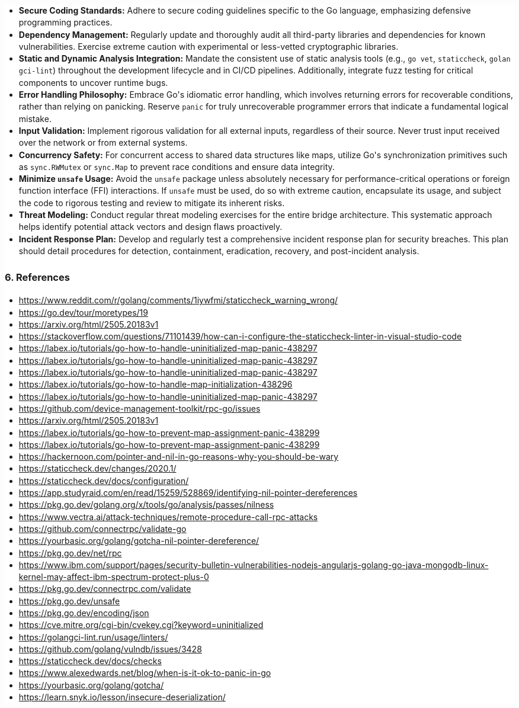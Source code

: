 - **Secure Coding Standards:** Adhere to secure coding guidelines specific to the Go language, emphasizing defensive programming practices.
- **Dependency Management:** Regularly update and thoroughly audit all third-party libraries and dependencies for known vulnerabilities. Exercise extreme caution with experimental or less-vetted cryptographic libraries.
- **Static and Dynamic Analysis Integration:** Mandate the consistent use of static analysis tools (e.g., `go vet`, `staticcheck`, `golangci-lint`) throughout the development lifecycle and in CI/CD pipelines. Additionally, integrate fuzz testing for critical components to uncover runtime bugs.
- **Error Handling Philosophy:** Embrace Go's idiomatic error handling, which involves returning errors for recoverable conditions, rather than relying on panicking. Reserve `panic` for truly unrecoverable programmer errors that indicate a fundamental logical mistake.
- **Input Validation:** Implement rigorous validation for all external inputs, regardless of their source. Never trust input received over the network or from external systems.
- **Concurrency Safety:** For concurrent access to shared data structures like maps, utilize Go's synchronization primitives such as `sync.RWMutex` or `sync.Map` to prevent race conditions and ensure data integrity.
- **Minimize `unsafe` Usage:** Avoid the `unsafe` package unless absolutely necessary for performance-critical operations or foreign function interface (FFI) interactions. If `unsafe` must be used, do so with extreme caution, encapsulate its usage, and subject the code to rigorous testing and review to mitigate its inherent risks.
- **Threat Modeling:** Conduct regular threat modeling exercises for the entire bridge architecture. This systematic approach helps identify potential attack vectors and design flaws proactively.
- **Incident Response Plan:** Develop and regularly test a comprehensive incident response plan for security breaches. This plan should detail procedures for detection, containment, eradication, recovery, and post-incident analysis.

### 6. References

- https://www.reddit.com/r/golang/comments/1iywfmi/staticcheck_warning_wrong/
- https://go.dev/tour/moretypes/19
- https://arxiv.org/html/2505.20183v1
- https://stackoverflow.com/questions/71101439/how-can-i-configure-the-staticcheck-linter-in-visual-studio-code
- https://labex.io/tutorials/go-how-to-handle-uninitialized-map-panic-438297
- https://labex.io/tutorials/go-how-to-handle-uninitialized-map-panic-438297
- https://labex.io/tutorials/go-how-to-handle-uninitialized-map-panic-438297
- https://labex.io/tutorials/go-how-to-handle-map-initialization-438296
- https://labex.io/tutorials/go-how-to-handle-uninitialized-map-panic-438297
- https://github.com/device-management-toolkit/rpc-go/issues
- https://arxiv.org/html/2505.20183v1
- https://labex.io/tutorials/go-how-to-prevent-map-assignment-panic-438299
- https://labex.io/tutorials/go-how-to-prevent-map-assignment-panic-438299
- https://hackernoon.com/pointer-and-nil-in-go-reasons-why-you-should-be-wary
- https://staticcheck.dev/changes/2020.1/
- https://staticcheck.dev/docs/configuration/
- https://app.studyraid.com/en/read/15259/528869/identifying-nil-pointer-dereferences
- https://pkg.go.dev/golang.org/x/tools/go/analysis/passes/nilness
- https://www.vectra.ai/attack-techniques/remote-procedure-call-rpc-attacks
- https://github.com/connectrpc/validate-go
- https://yourbasic.org/golang/gotcha-nil-pointer-dereference/
- https://pkg.go.dev/net/rpc
- https://www.ibm.com/support/pages/security-bulletin-vulnerabilities-nodejs-angularjs-golang-go-java-mongodb-linux-kernel-may-affect-ibm-spectrum-protect-plus-0
- https://pkg.go.dev/connectrpc.com/validate
- https://pkg.go.dev/unsafe
- https://pkg.go.dev/encoding/json
- https://cve.mitre.org/cgi-bin/cvekey.cgi?keyword=uninitialized
- https://golangci-lint.run/usage/linters/
- https://github.com/golang/vulndb/issues/3428
- https://staticcheck.dev/docs/checks
- https://www.alexedwards.net/blog/when-is-it-ok-to-panic-in-go
- https://yourbasic.org/golang/gotcha/
- https://learn.snyk.io/lesson/insecure-deserialization/